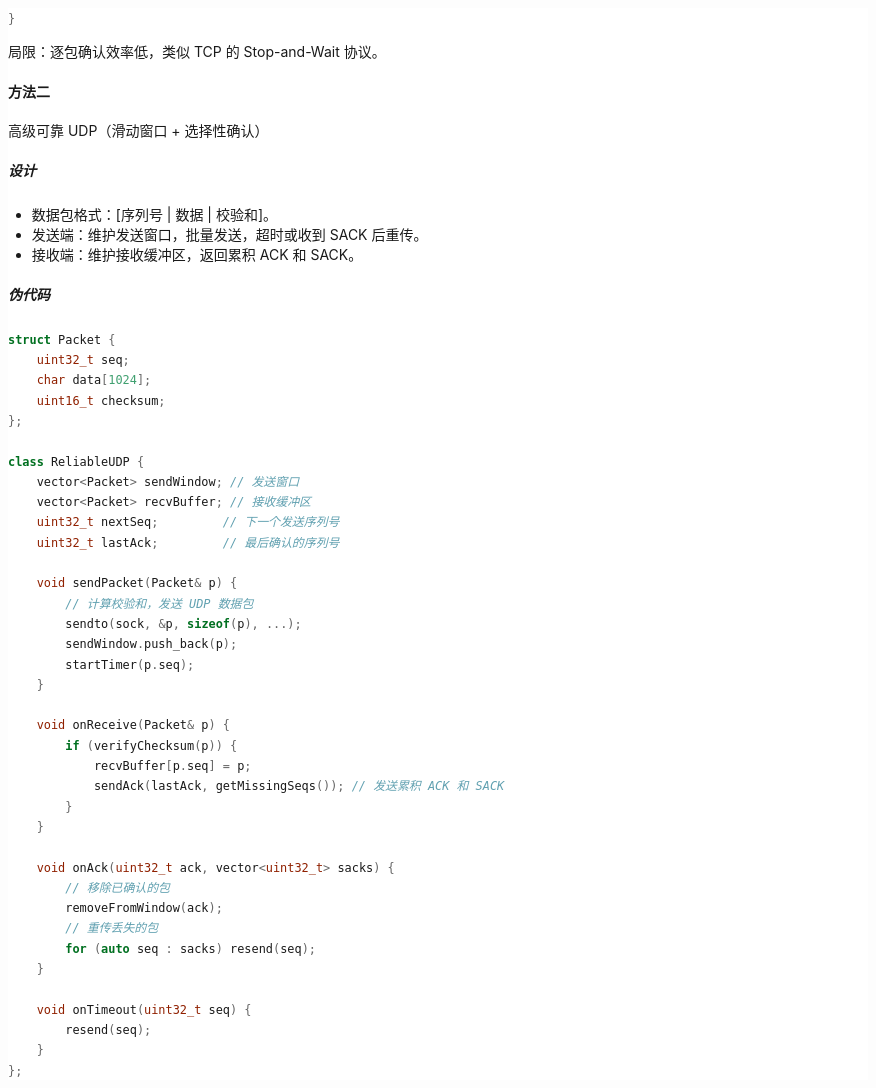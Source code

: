 ```c++
}
```

局限：逐包确认效率低，类似 TCP 的 Stop-and-Wait 协议。

#### 方法二

高级可靠 UDP（滑动窗口 + 选择性确认）

##### 设计

- 数据包格式：[序列号 | 数据 | 校验和]。
- 发送端：维护发送窗口，批量发送，超时或收到 SACK 后重传。
- 接收端：维护接收缓冲区，返回累积 ACK 和 SACK。

##### 伪代码

```c++
struct Packet {
    uint32_t seq;
    char data[1024];
    uint16_t checksum;
};

class ReliableUDP {
    vector<Packet> sendWindow; // 发送窗口
    vector<Packet> recvBuffer; // 接收缓冲区
    uint32_t nextSeq;         // 下一个发送序列号
    uint32_t lastAck;         // 最后确认的序列号

    void sendPacket(Packet& p) {
        // 计算校验和，发送 UDP 数据包
        sendto(sock, &p, sizeof(p), ...);
        sendWindow.push_back(p);
        startTimer(p.seq);
    }

    void onReceive(Packet& p) {
        if (verifyChecksum(p)) {
            recvBuffer[p.seq] = p;
            sendAck(lastAck, getMissingSeqs()); // 发送累积 ACK 和 SACK
        }
    }

    void onAck(uint32_t ack, vector<uint32_t> sacks) {
        // 移除已确认的包
        removeFromWindow(ack);
        // 重传丢失的包
        for (auto seq : sacks) resend(seq);
    }

    void onTimeout(uint32_t seq) {
        resend(seq);
    }
};
```
